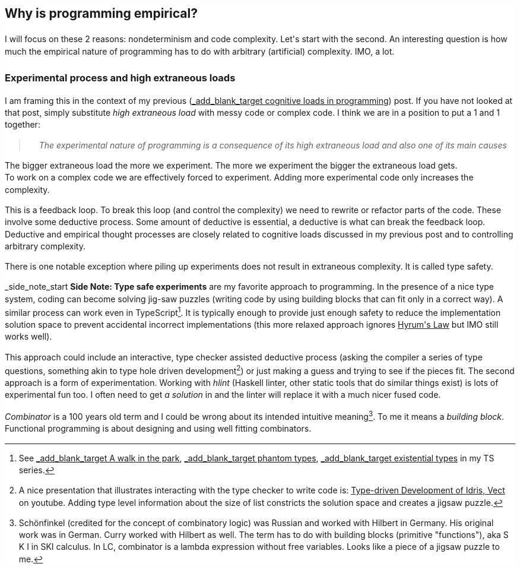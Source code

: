## Why is programming empirical? 
 
I will focus on these 2 reasons: nondeterminism and code complexity.
Let's start with the second. 
An interesting question is how much the empirical nature of programming has to do with arbitrary (artificial) complexity.  IMO, a lot.  

### Experimental process and high extraneous loads

I am framing this in the context of my previous ([_add_blank_target cognitive loads in programming](2022-08-30-code-cognitiveload.html)) post. 
If you have not looked at that post, simply substitute _high extraneous load_ with messy code or complex code. 
I think we are in a position to put a 1 and 1 together:  

> &emsp; _The experimental nature of programming is a consequence of its high extraneous load and also one of its main causes_ 

The bigger extraneous load the more we experiment.  The more we experiment the bigger the extraneous load gets.  
To work on a complex code we are effectively forced to experiment.  Adding more experimental code only increases the complexity.  

This is a feedback loop.  To break this loop (and control the complexity) we need to rewrite or refactor parts of the code.  These involve some deductive process.  Some amount of deductive is essential, a deductive is what can break the feedback loop.  Deductive and empirical thought processes are closely related to cognitive loads discussed in my previous post and to controlling arbitrary complexity. 

There is one notable exception where piling up experiments does not result in extraneous complexity.
It is called type safety.


_side_note_start
**Side Note: Type safe experiments** are my favorite approach to programming. 
In the presence of a nice type system, coding can become solving jig-saw puzzles (writing code by using building blocks that can fit only in a correct way). 
A similar process can work even in TypeScript[^jigsaw]. It is typically enough to provide just enough safety to reduce the implementation solution space to prevent accidental incorrect implementations (this more relaxed approach ignores [Hyrum's Law](https://www.hyrumslaw.com/) but IMO still works well). 

This approach could include an interactive, type checker assisted deductive process (asking the compiler a series of type questions, something akin to type hole driven development[^idris]) or just making a guess and trying to see if the pieces fit. 
The second approach is a form of experimentation. 
Working with _hlint_ (Haskell linter, other static tools that do similar things exist) is lots of experimental fun too. 
I often need to get _a solution_ in and the linter will replace it with a much nicer fused code.  

_Combinator_ is a 100 years old term and I could be wrong about its intended intuitive meaning[^combinator]. To me it means a _building block_.  Functional programming is about designing and using well fitting combinators.


[^biasdef]: I use the term bias loosely as well.  Scientists are concerned about bias in the design of empirical studies (which observations go in, how things are observed, etc), bias in how results are analyzed (e.g. proper stratification).  Bias is a [_add_blank_target statistics](https://en.wikipedia.org/wiki/Bias_(statistics)) term, [_add_blank_target psychology](https://en.wikipedia.org/wiki/List_of_cognitive_biases) term,  all of this seems very relevant to programming. 
[^inductive]: This inductive reasoning should be confused with mathematical (or structural in PLT) induction. Believe it or not it sometimes is. 
[^formalprog]: The term _formalism_ has special meaning in mathematics, I use it colloquially (i.e. all mathematics is formal).
[^formalprog2]: This is kinda fun to think about: we have only empirical evidence of mathematics itself being _correct_, we know we will never prove it formally. Mistakes in mathematics are very rare.  However, we have a lot of empirical evidence of (past) _incorrectness_ in various empirical sciences. 
[^immu]: Obviously, a well established empirical knowledge will not change for ages as well. Immutability is a result of getting things right, empirical method converges towards it, formal method starts there. My metaphor "empirical is mutating in-place" is not perfect.  
[^patterns]: Design patterns are an interesting bunch because they include some deductive work.  E.g. factory decouples idiosyncratic aspects of object construction and decoupling is known to be beneficial. 
[^heck]: Notice, I did not say "debug the crap out of it" because that could imply that we are making code improvements. 
[^bias]: Rate of misdiagnosis for carpal tunnel is over 80% according to this article: [_add_blank_target carpal tunnel misdiagnosis](https://www.carpalrx.com/post/carpal-tunnel-misdiagnosis). A very sad example for the past: it is now believed that a big cause of death during Spanish Flu was too much aspirin prescribed to treat the symptoms. 
[^jigsaw]: See [_add_blank_target A walk in the park](2022-03-13-ts-types-part6.html#a-walk-in-the-park), [_add_blank_target phantom types](2022-01-09-ts-types-part4.html#phantom-types), [_add_blank_target existential types](2022-01-09-ts-types-part4.html#preventing-information-escape) in my TS series.
[^combinator]: Schönfinkel (credited for the concept of combinatory logic) was Russian and worked with Hilbert in Germany.  His original work was in German. Curry worked with Hilbert as well.  The term has to do with building blocks (primitive "functions"), aka S K I in SKI calculus.  In LC, combinator is a lambda expression without free variables. Looks like a piece of a jigsaw puzzle to me. 
[^idris]: A nice presentation that illustrates interacting with the type checker to write code is: [Type-driven Development of Idris, Vect](https://youtu.be/DRq2NgeFcO0?t=356) on youtube.  Adding type level information about the size of list constricts the solution space and  creates a jigsaw puzzle. 
[^practical]: There are efforts to change that, e.g. see this reddit: [_add_blank_target Practical Haskell Bits](https://www.reddit.com/r/haskell/comments/xao5fy/announcing_practical_haskell_bits_initiative/).
[^best_imperative]: "Haskell is the world’s finest imperative programming language" famous quote, probably originated in this paper [_add_blank_target Simon Peyton Jones, Tackling the Awkward Squad](https://www.microsoft.com/en-us/research/wp-content/uploads/2016/07/mark.pdf?from=https%3A%2F%2Fresearch.microsoft.com%2Fen-us%2Fum%2Fpeople%2Fsimonpj%2Fpapers%2Fmarktoberdorf%2Fmark.pdf)
[^logger]: I implemented a proprietary Haskell logger library at my work. It is interesting to think about what we want to observe when we FP. Standard logger libraries for, say, Java are "object-centric" and will allow configuration options based on which class spilled out info into the log. The library I implemented is "data-centric" and allows you to configure what data you want to see. FP is about clear inputs and outputs after all. 
[^change1]: I rewrote the side note and changed the exercises type based on comments from [_add_blank_target u/kindaro](https://www.reddit.com/r/haskell/comments/yonk01/comment/ivk8pgr/?utm_source=share&utm_medium=web2x&context=3)
[^proofassist]:  Even with proof assistants, increased refactoring cost is a consideration.  But I do hope we will 
[^hints]:  Exercise 2: You will need "elementary" implementation for `length` (`length [] = 0; length (x:xs) = 1 + length xs`). Recursion step becomes induction step, the conservation law is an equation, you prove it by writing bunch of equations you get from the program itself.    
[^pragmatists]: The association of pragmatism and empirical process is not unique to programmers, e.g. if you google "pragmatists vs formalists" today you will probably get a link to this quote "Formalism follows deductive approach whereas pragmatism applies empirical approach" from this legal philosophy paper: [_add_blank_target Formalism vs. Pragmatism in Legal Philosophy](https://papers.ssrn.com/sol3/papers.cfm?abstract_id=3423036)
[^dijkstra]: IMO, some experience with the formal is needed to better understand limitations of empirical. "Program testing can be used to show the presence of bugs, but never to show their absence!" is a projection of that understanding onto programming.
[^abstractions]: See [_add_blank_target Extraneous nature of abstraction](2022-08-30-code-cognitiveload.html#extraneous-nature-of-abstraction).
[^fussion]: E.g. rewrite rules in Haskell. 
[^one-line]:  I dig a deep hole by using [_add_blank_target Free Monad](2022-08-30-code-cognitiveload.html#germane-and-intrinsic-load-of-fp) as example of such a line in my previous post. 
[^before]: See my posts about maybe and alternative overuse [_add_blank_target patterns-of-erroneous-code](/tags/patterns-of-erroneous-code.html)
[^errorhandling]: E.g. browsing a random website with developer tools console opened and observing all the red is, IMO, a signal of something different going on, e.g. things like _omission neglect_ (psychological concept loosely described by the phrase: out of sight out of mind) should be considered. 
[^falsehood]: I am not a logician, I vaguely remember some versions of logic that allow multiple moralities, in particular one where there was _lax_ in addition to _false_.  Few (even) mathematicians will know these. 
[^logicalflaws]: See [_add_blank_target Extraneous nature of abstraction](2022-08-30-code-cognitiveload.html#extraneous-nature-of-abstraction) and its footnotes. 
[^rnt]: I have discussed RNT (repetitive negative thinking) in my [_add_blank_target previous post](2022-08-30-code-cognitiveload.html) in my previous post. 
[^tla]: Concurrency in particular is a good example, deductive tools like TLA+ exist. 
[^limitations]: It does seem that there is a more general disagreement about the limitations of empirical reasoning.  Few people think about physics as a collection of simplified mathematical models that only approximate reality. Even some famous physicists (e.g. Niels Bohr, if I remember correctly my reading about it) have apparently thought otherwise. 
[^eng]: E.g. consider performance improvements that can be made to my `partitionEithers`. 
[^mathcost]: If you use a PL with a proof assistant feature and write proofs for your programs, a refactoring will have additional cost of rethinking the proofs. This could be not an issue with Liquid Haskell, which does the proofs for you, but still may require extra work if the logic solver needs extra help.  Consider refactoring my `partitionEithers` (annotated as before) to use `foldr` (which is incidentally what Base implementation uses), Liquid Haskell will tell you that your code is unsafe.  It is interesting to note that QuickCheck-like property tests maintain very well. 
[^why0]: I created a long list of logically unsound decisions made by PLs and some mainstream libraries in this [_add_blank_target footnote](2022-08-30-code-cognitiveload.html#fn12)
[^why]: I will partially repeat a list I came up with in my last post.  Example of non-symmetric equals is `java.sql.Timestamp` used with `java.sql.Date` or `java.util.Date`, these remain used as standard JDBC mappings for DB columns, the usage will show no deprecation warning. 
[^training]: On the subject of training, how do you teach, say, equational reasoning using any of the mainstream PLs? Is equational reasoning something that a software engineer will never need?  I do use it. 
[^medical]: The main reason typically presented for this is: improved ability to make and measure observations. In programming, we witness things going south in front of our eyes, we typically do not need to wait for a new testing technology. 
[^turning]: In my last post I included a trivia about Turing's original paper having several bugs and his adviser's (Alonso Church's) work being bug free. This is also related
[^weekend]: The job market for functional programming jobs is, frankly, dismal.  At the same time, languages like Haskell and Rust had topped the weekend use stats based on stackoverflow surveys. 
[^reynolds]: I just love the the beginning story in [_add_blank_target Types, Abstraction and Parametric Polymorphism (John C. Reynolds)](https://people.mpi-sws.org/~dreyer/tor/papers/reynolds.pdf) paper. 
[^abductive]: Abductive reasoning as a possibly relevant topic was pointed out by [_add_blank_target hellwolf](https://discourse.haskell.org/t/lets-agree-to-be-different-on-empirical-and-deductive-nature-of-coding/5276/7?u=rpeszek)